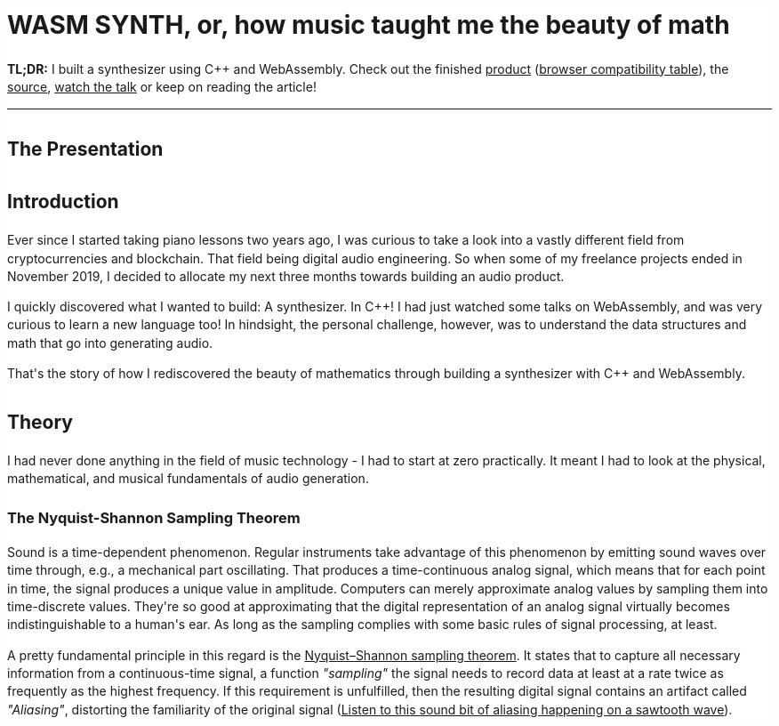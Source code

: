 # WASM SYNTH, or, how music taught me the beauty of math

**TL;DR:** I built a synthesizer using C++ and WebAssembly. Check out the
finished [product](https://timdaub.github.io/wasm-synth/) ([browser
compatibility table](https://github.com/TimDaub/wasm-synth#compatibility)), the
[source](https://github.com/TimDaub/wasm-synth), [watch the
talk](#the-presentation) or keep on reading the article!

<hr/>

## The Presentation

<iframe width="560" height="315" src="https://www.youtube.com/embed/QJ0k_Qa5VGI" title="YouTube video player" frameborder="0" allow="accelerometer; autoplay; clipboard-write; encrypted-media; gyroscope; picture-in-picture" allowfullscreen></iframe>

## Introduction

Ever since I started taking piano lessons two years ago, I was curious to take
a look into a vastly different field from cryptocurrencies and blockchain.
That field being digital audio engineering. So when some of my freelance
projects ended in November 2019, I decided to allocate my next three months
towards building an audio product.

I quickly discovered what I wanted to build: A synthesizer. In C++! I had just
watched some talks on WebAssembly, and was very curious to learn a new language
too! In hindsight, the personal challenge, however, was to understand the data
structures and math that go into generating audio.

That's the story of how I rediscovered the beauty of mathematics through
building a synthesizer with C++ and WebAssembly.

## Theory

I had never done anything in the field of music technology - I had to start
at zero practically. It meant I had to look at the physical, mathematical,
and musical fundamentals of audio generation.

### The Nyquist-Shannon Sampling Theorem

Sound is a time-dependent phenomenon. Regular instruments take advantage of
this phenomenon by emitting sound waves over time through, e.g., a mechanical
part oscillating. That produces a time-continuous analog signal, which means
that for each point in time, the signal produces a unique value in amplitude.
Computers can merely approximate analog values by sampling them into
time-discrete values. They're so good at approximating that the digital
representation of an analog signal virtually becomes indistinguishable to a
human's ear. As long as the sampling complies with some basic rules of signal
processing, at least.

A pretty fundamental principle in this regard is the [Nyquist–Shannon sampling
theorem](https://en.wikipedia.org/wiki/Nyquist%E2%80%93Shannon_sampling_theorem).
It states that to capture all necessary information from a continuous-time
signal, a function _"sampling"_ the signal needs to record data at least at a
rate twice as frequently as the highest frequency. If this requirement is
unfulfilled, then the resulting digital signal contains an artifact called
_"Aliasing"_, distorting the familiarity of the original signal ([Listen to
this sound bit of aliasing happening on a sawtooth
wave](https://en.wikipedia.org/wiki/File:Sawtooth-aliasingdemo.ogg)).
